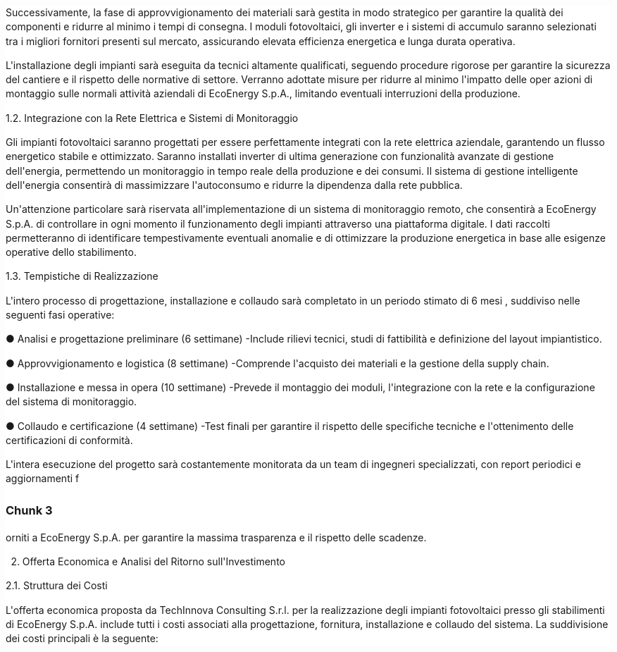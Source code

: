 Successivamente, la fase di approvvigionamento dei materiali sarà gestita in modo strategico per  garantire  la  qualità  dei  componenti  e  ridurre  al  minimo  i  tempi  di  consegna.  I  moduli fotovoltaici, gli inverter e i sistemi di accumulo saranno selezionati tra i migliori fornitori presenti sul mercato, assicurando elevata efficienza energetica e lunga durata operativa.

L'installazione  degli  impianti  sarà  eseguita  da  tecnici  altamente  qualificati,  seguendo procedure  rigorose  per  garantire  la  sicurezza  del  cantiere  e  il  rispetto  delle  normative  di settore. Verranno adottate misure per ridurre al minimo l'impatto delle oper azioni di montaggio sulle  normali  attività  aziendali  di  EcoEnergy  S.p.A.,  limitando  eventuali  interruzioni  della produzione.

1.2.  Integrazione  con  la  Rete  Elettrica  e  Sistemi  di Monitoraggio

Gli  impianti  fotovoltaici  saranno  progettati  per  essere  perfettamente  integrati  con  la  rete elettrica aziendale, garantendo un flusso energetico stabile e ottimizzato. Saranno installati inverter di ultima generazione con funzionalità avanzate di gestione dell'energia, permettendo un  monitoraggio  in  tempo  reale  della  produzione  e  dei  consumi.  Il  sistema  di  gestione intelligente  dell'energia  consentirà  di  massimizzare  l'autoconsumo  e ridurre  la  dipendenza dalla rete pubblica.

Un'attenzione  particolare  sarà  riservata  all'implementazione  di  un  sistema  di  monitoraggio remoto, che consentirà a EcoEnergy S.p.A. di controllare in ogni momento il funzionamento degli impianti attraverso una piattaforma digitale. I dati raccolti permetteranno di identificare tempestivamente eventuali anomalie e di ottimizzare la produzione energetica in base alle esigenze operative dello stabilimento.

1.3. Tempistiche di Realizzazione

L'intero  processo  di  progettazione,  installazione  e  collaudo  sarà  completato  in  un  periodo stimato di 6 mesi , suddiviso nelle seguenti fasi operative:

● Analisi e progettazione preliminare (6  settimane) -Include rilievi  tecnici,  studi  di fattibilità e definizione del layout impiantistico.

● Approvvigionamento e logistica (8 settimane) -Comprende l'acquisto dei materiali e la gestione della supply chain.

● Installazione e messa in opera (10 settimane) -Prevede il montaggio dei moduli, l'integrazione con la rete e la configurazione del sistema di monitoraggio.

● Collaudo e certificazione (4  settimane) -Test  finali  per  garantire  il  rispetto  delle specifiche tecniche e l'ottenimento delle certificazioni di conformità.

L'intera  esecuzione  del  progetto  sarà  costantemente  monitorata  da  un  team  di  ingegneri specializzati, con report periodici e aggiornamenti f

### Chunk 3

orniti a EcoEnergy S.p.A. per garantire la massima trasparenza e il rispetto delle scadenze.

2. Offerta Economica e Analisi del Ritorno sull'Investimento

2.1. Struttura dei Costi

L'offerta  economica  proposta  da  TechInnova  Consulting  S.r.l.  per  la  realizzazione  degli impianti fotovoltaici presso gli stabilimenti di EcoEnergy S.p.A. include tutti i costi associati alla  progettazione, fornitura, installazione e collaudo del sistema. La suddivisione dei costi principali è la seguente:
